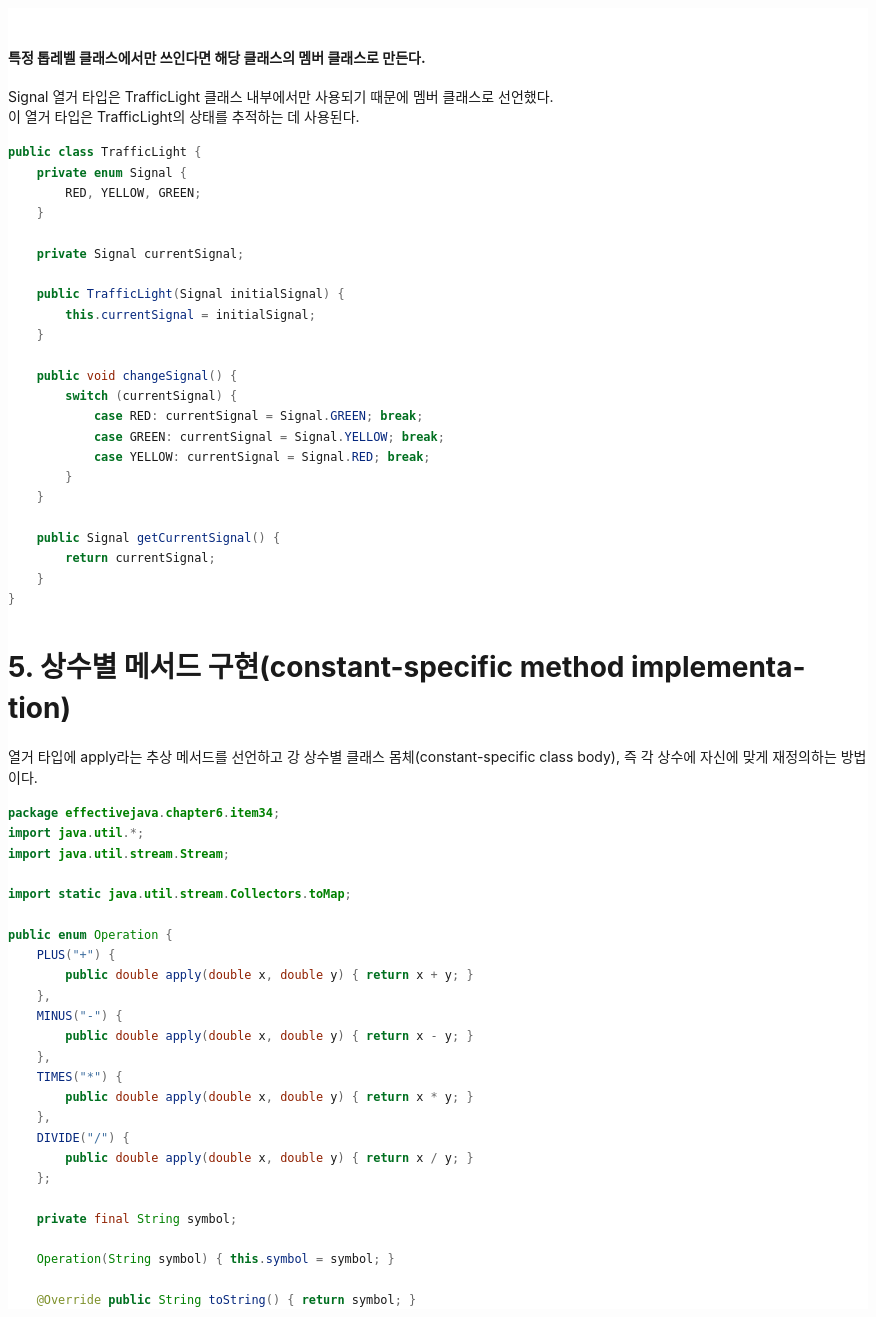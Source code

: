 ```java
```

<br>

#### 특정 톱레벨 클래스에서만 쓰인다면 해당 클래스의 멤버 클래스로 만든다.
Signal 열거 타입은 TrafficLight 클래스 내부에서만 사용되기 때문에 멤버 클래스로 선언했다.  <br>
이 열거 타입은 TrafficLight의 상태를 추적하는 데 사용된다. <br>
```java
public class TrafficLight {
    private enum Signal {
        RED, YELLOW, GREEN;
    }

    private Signal currentSignal;

    public TrafficLight(Signal initialSignal) {
        this.currentSignal = initialSignal;
    }

    public void changeSignal() {
        switch (currentSignal) {
            case RED: currentSignal = Signal.GREEN; break;
            case GREEN: currentSignal = Signal.YELLOW; break;
            case YELLOW: currentSignal = Signal.RED; break;
        }
    }

    public Signal getCurrentSignal() {
        return currentSignal;
    }
}
```

# 5. 상수별 메서드 구현(constant-specific method implementa-tion)
열거 타입에 apply라는 추상 메서드를 선언하고 강 상수별 클래스 몸체(constant-specific class body), 즉 각 상수에 자신에 맞게 재정의하는 방법이다.

```java
package effectivejava.chapter6.item34;
import java.util.*;
import java.util.stream.Stream;

import static java.util.stream.Collectors.toMap;

public enum Operation {
    PLUS("+") {
        public double apply(double x, double y) { return x + y; }
    },
    MINUS("-") {
        public double apply(double x, double y) { return x - y; }
    },
    TIMES("*") {
        public double apply(double x, double y) { return x * y; }
    },
    DIVIDE("/") {
        public double apply(double x, double y) { return x / y; }
    };

    private final String symbol;

    Operation(String symbol) { this.symbol = symbol; }

    @Override public String toString() { return symbol; }

```